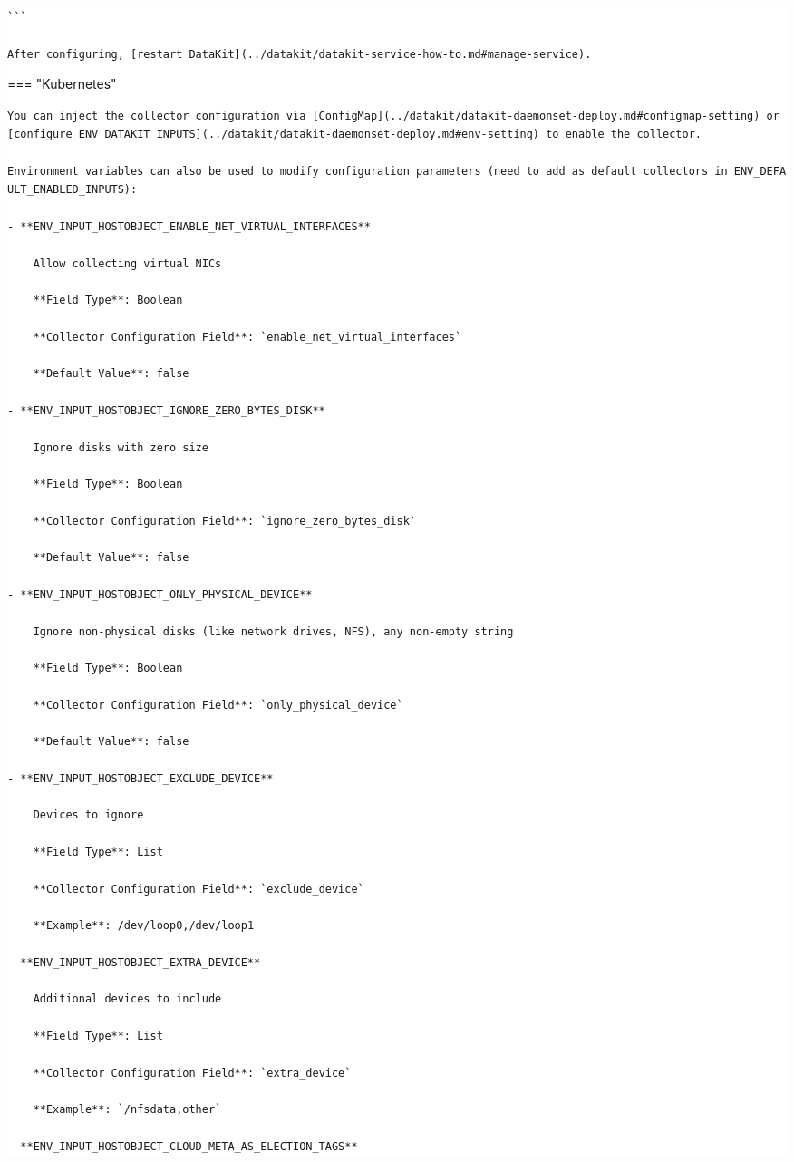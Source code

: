     ```

    After configuring, [restart DataKit](../datakit/datakit-service-how-to.md#manage-service).

=== "Kubernetes"

    You can inject the collector configuration via [ConfigMap](../datakit/datakit-daemonset-deploy.md#configmap-setting) or [configure ENV_DATAKIT_INPUTS](../datakit/datakit-daemonset-deploy.md#env-setting) to enable the collector.

    Environment variables can also be used to modify configuration parameters (need to add as default collectors in ENV_DEFAULT_ENABLED_INPUTS):

    - **ENV_INPUT_HOSTOBJECT_ENABLE_NET_VIRTUAL_INTERFACES**
    
        Allow collecting virtual NICs
    
        **Field Type**: Boolean
    
        **Collector Configuration Field**: `enable_net_virtual_interfaces`
    
        **Default Value**: false
    
    - **ENV_INPUT_HOSTOBJECT_IGNORE_ZERO_BYTES_DISK**
    
        Ignore disks with zero size
    
        **Field Type**: Boolean
    
        **Collector Configuration Field**: `ignore_zero_bytes_disk`
    
        **Default Value**: false
    
    - **ENV_INPUT_HOSTOBJECT_ONLY_PHYSICAL_DEVICE**
    
        Ignore non-physical disks (like network drives, NFS), any non-empty string
    
        **Field Type**: Boolean
    
        **Collector Configuration Field**: `only_physical_device`
    
        **Default Value**: false
    
    - **ENV_INPUT_HOSTOBJECT_EXCLUDE_DEVICE**
    
        Devices to ignore
    
        **Field Type**: List
    
        **Collector Configuration Field**: `exclude_device`
    
        **Example**: /dev/loop0,/dev/loop1
    
    - **ENV_INPUT_HOSTOBJECT_EXTRA_DEVICE**
    
        Additional devices to include
    
        **Field Type**: List
    
        **Collector Configuration Field**: `extra_device`
    
        **Example**: `/nfsdata,other`
    
    - **ENV_INPUT_HOSTOBJECT_CLOUD_META_AS_ELECTION_TAGS**
    